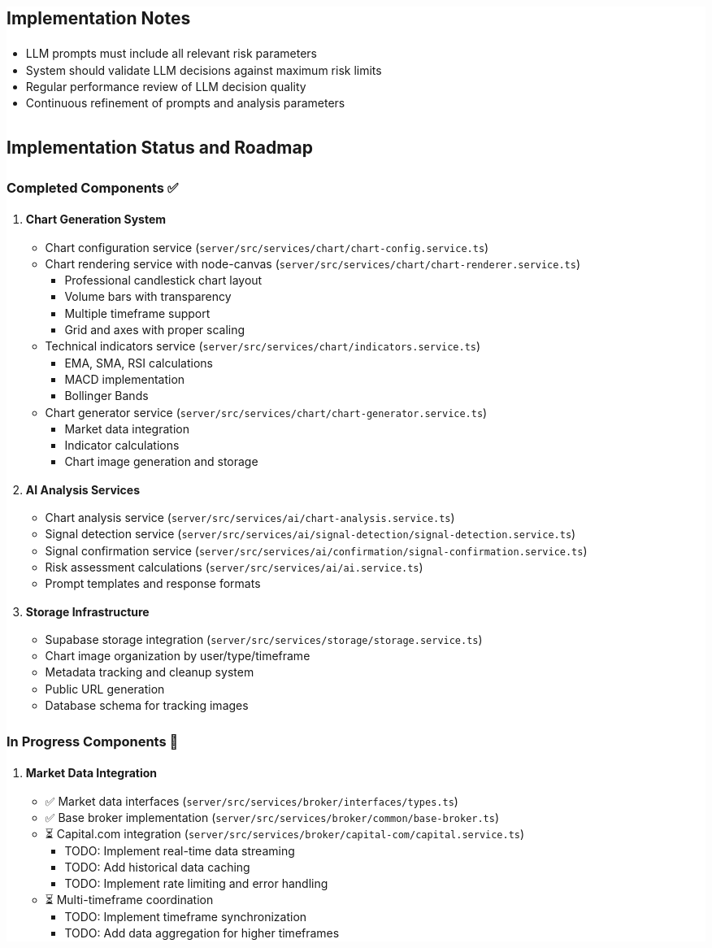 ## Implementation Notes

- LLM prompts must include all relevant risk parameters
- System should validate LLM decisions against maximum risk limits
- Regular performance review of LLM decision quality
- Continuous refinement of prompts and analysis parameters

## Implementation Status and Roadmap

### Completed Components ✅

1. **Chart Generation System**

   - Chart configuration service (`server/src/services/chart/chart-config.service.ts`)
   - Chart rendering service with node-canvas (`server/src/services/chart/chart-renderer.service.ts`)
     - Professional candlestick chart layout
     - Volume bars with transparency
     - Multiple timeframe support
     - Grid and axes with proper scaling
   - Technical indicators service (`server/src/services/chart/indicators.service.ts`)
     - EMA, SMA, RSI calculations
     - MACD implementation
     - Bollinger Bands
   - Chart generator service (`server/src/services/chart/chart-generator.service.ts`)
     - Market data integration
     - Indicator calculations
     - Chart image generation and storage

2. **AI Analysis Services**

   - Chart analysis service (`server/src/services/ai/chart-analysis.service.ts`)
   - Signal detection service (`server/src/services/ai/signal-detection/signal-detection.service.ts`)
   - Signal confirmation service (`server/src/services/ai/confirmation/signal-confirmation.service.ts`)
   - Risk assessment calculations (`server/src/services/ai/ai.service.ts`)
   - Prompt templates and response formats

3. **Storage Infrastructure**
   - Supabase storage integration (`server/src/services/storage/storage.service.ts`)
   - Chart image organization by user/type/timeframe
   - Metadata tracking and cleanup system
   - Public URL generation
   - Database schema for tracking images

### In Progress Components 🚧

1. **Market Data Integration**

   - ✅ Market data interfaces (`server/src/services/broker/interfaces/types.ts`)
   - ✅ Base broker implementation (`server/src/services/broker/common/base-broker.ts`)
   - ⏳ Capital.com integration (`server/src/services/broker/capital-com/capital.service.ts`)
     - TODO: Implement real-time data streaming
     - TODO: Add historical data caching
     - TODO: Implement rate limiting and error handling
   - ⏳ Multi-timeframe coordination
     - TODO: Implement timeframe synchronization
     - TODO: Add data aggregation for higher timeframes
